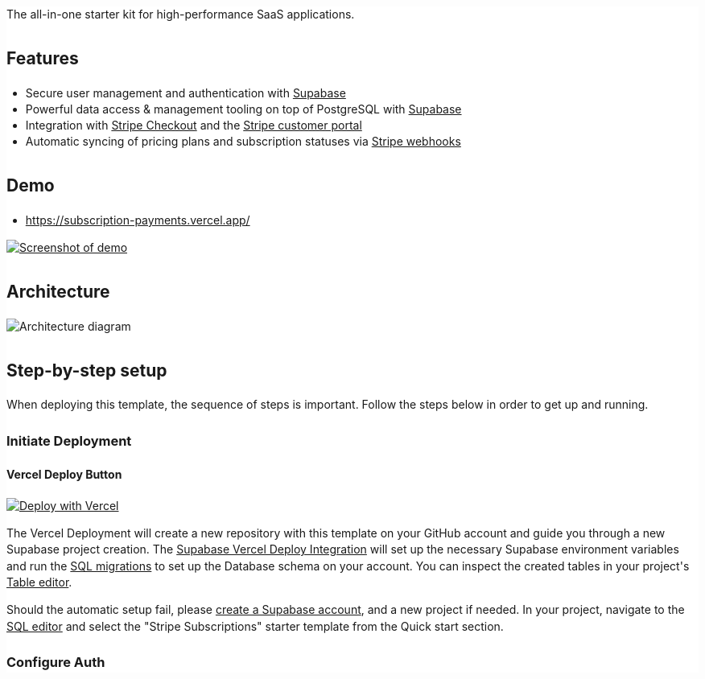 The all-in-one starter kit for high-performance SaaS applications.

## Features

- Secure user management and authentication with [Supabase](https://supabase.io/docs/guides/auth)
- Powerful data access & management tooling on top of PostgreSQL with [Supabase](https://supabase.io/docs/guides/database)
- Integration with [Stripe Checkout](https://stripe.com/docs/payments/checkout) and the [Stripe customer portal](https://stripe.com/docs/billing/subscriptions/customer-portal)
- Automatic syncing of pricing plans and subscription statuses via [Stripe webhooks](https://stripe.com/docs/webhooks)

## Demo

- https://subscription-payments.vercel.app/

[![Screenshot of demo](./public/demo.png)](https://subscription-payments.vercel.app/)

## Architecture

![Architecture diagram](./public/architecture_diagram.png)

## Step-by-step setup

When deploying this template, the sequence of steps is important. Follow the steps below in order to get up and running.

### Initiate Deployment

#### Vercel Deploy Button

[![Deploy with Vercel](https://vercel.com/button)](https://vercel.com/new/clone?repository-url=https%3A%2F%2Fgithub.com%2Fvercel%2Fnextjs-subscription-payments&env=NEXT_PUBLIC_STRIPE_PUBLISHABLE_KEY,STRIPE_SECRET_KEY&envDescription=Enter%20your%20Stripe%20API%20keys.&envLink=https%3A%2F%2Fdashboard.stripe.com%2Fapikeys&project-name=nextjs-subscription-payments&repository-name=nextjs-subscription-payments&integration-ids=oac_VqOgBHqhEoFTPzGkPd7L0iH6&external-id=https%3A%2F%2Fgithub.com%2Fvercel%2Fnextjs-subscription-payments%2Ftree%2Fmain)

The Vercel Deployment will create a new repository with this template on your GitHub account and guide you through a new Supabase project creation. The [Supabase Vercel Deploy Integration](https://vercel.com/integrations/supabase) will set up the necessary Supabase environment variables and run the [SQL migrations](./supabase/migrations/20230530034630_init.sql) to set up the Database schema on your account. You can inspect the created tables in your project's [Table editor](https://app.supabase.com/project/_/editor).

Should the automatic setup fail, please [create a Supabase account](https://app.supabase.com/projects), and a new project if needed. In your project, navigate to the [SQL editor](https://app.supabase.com/project/_/sql) and select the "Stripe Subscriptions" starter template from the Quick start section.

### Configure Auth
